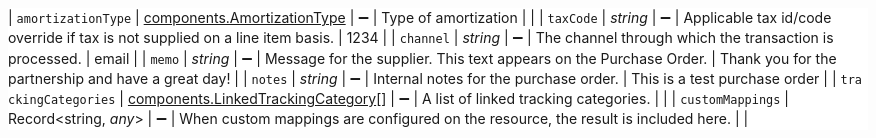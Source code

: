 | `amortizationType`                                                                                                                                      | [components.AmortizationType](../../models/components/amortizationtype.md)                                                                              | :heavy_minus_sign:                                                                                                                                      | Type of amortization                                                                                                                                    |                                                                                                                                                         |
| `taxCode`                                                                                                                                               | *string*                                                                                                                                                | :heavy_minus_sign:                                                                                                                                      | Applicable tax id/code override if tax is not supplied on a line item basis.                                                                            | 1234                                                                                                                                                    |
| `channel`                                                                                                                                               | *string*                                                                                                                                                | :heavy_minus_sign:                                                                                                                                      | The channel through which the transaction is processed.                                                                                                 | email                                                                                                                                                   |
| `memo`                                                                                                                                                  | *string*                                                                                                                                                | :heavy_minus_sign:                                                                                                                                      | Message for the supplier. This text appears on the Purchase Order.                                                                                      | Thank you for the partnership and have a great day!                                                                                                     |
| `notes`                                                                                                                                                 | *string*                                                                                                                                                | :heavy_minus_sign:                                                                                                                                      | Internal notes for the purchase order.                                                                                                                  | This is a test purchase order                                                                                                                           |
| `trackingCategories`                                                                                                                                    | [components.LinkedTrackingCategory](../../models/components/linkedtrackingcategory.md)[]                                                                | :heavy_minus_sign:                                                                                                                                      | A list of linked tracking categories.                                                                                                                   |                                                                                                                                                         |
| `customMappings`                                                                                                                                        | Record<string, *any*>                                                                                                                                   | :heavy_minus_sign:                                                                                                                                      | When custom mappings are configured on the resource, the result is included here.                                                                       |                                                                                                                                                         |
